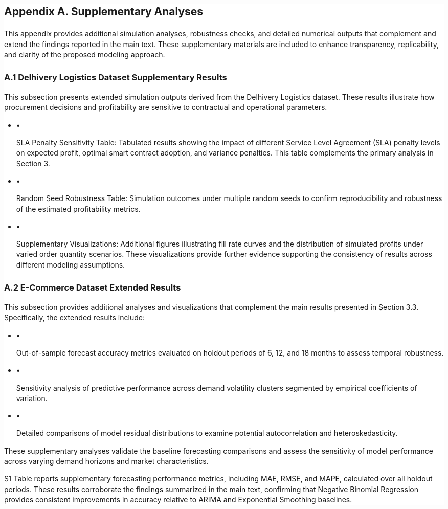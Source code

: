 ## Appendix A. Supplementary Analyses

This appendix provides additional simulation analyses, robustness checks, and detailed numerical outputs that complement and extend the findings reported in the main text. These supplementary materials are included to enhance transparency, replicability, and clarity of the proposed modeling approach.

### A.1 Delhivery Logistics Dataset Supplementary Results

This subsection presents extended simulation outputs derived from the Delhivery Logistics dataset. These results illustrate how procurement decisions and profitability are sensitive to contractual and operational parameters.

* •

  SLA Penalty Sensitivity Table: Tabulated results showing the impact of different Service Level Agreement (SLA) penalty levels on expected profit, optimal smart contract adoption, and variance penalties. This table complements the primary analysis in Section [3](https://arxiv.org/html/2510.05487v1#S3 "3 Results ‣ Smart Contract Adoption under Discrete Overdispersed Demand: A Negative Binomial Optimization Perspective").
* •

  Random Seed Robustness Table: Simulation outcomes under multiple random seeds to confirm reproducibility and robustness of the estimated profitability metrics.
* •

  Supplementary Visualizations: Additional figures illustrating fill rate curves and the distribution of simulated profits under varied order quantity scenarios. These visualizations provide further evidence supporting the consistency of results across different modeling assumptions.

### A.2 E-Commerce Dataset Extended Results

This subsection provides additional analyses and visualizations that complement the main results presented in Section [3.3](https://arxiv.org/html/2510.05487v1#S3.SS3 "3.3 Cross-Country Validation (E-Commerce Dataset) ‣ 3 Results ‣ Smart Contract Adoption under Discrete Overdispersed Demand: A Negative Binomial Optimization Perspective"). Specifically, the extended results include:

* •

  Out-of-sample forecast accuracy metrics evaluated on holdout periods of 6, 12, and 18 months to assess temporal robustness.
* •

  Sensitivity analysis of predictive performance across demand volatility clusters segmented by empirical coefficients of variation.
* •

  Detailed comparisons of model residual distributions to examine potential autocorrelation and heteroskedasticity.

These supplementary analyses validate the baseline forecasting comparisons and assess the sensitivity of model performance across varying demand horizons and market characteristics.

S1 Table reports supplementary forecasting performance metrics, including MAE, RMSE, and MAPE, calculated over all holdout periods. These results corroborate the findings summarized in the main text, confirming that Negative Binomial Regression provides consistent improvements in accuracy relative to ARIMA and Exponential Smoothing baselines.
